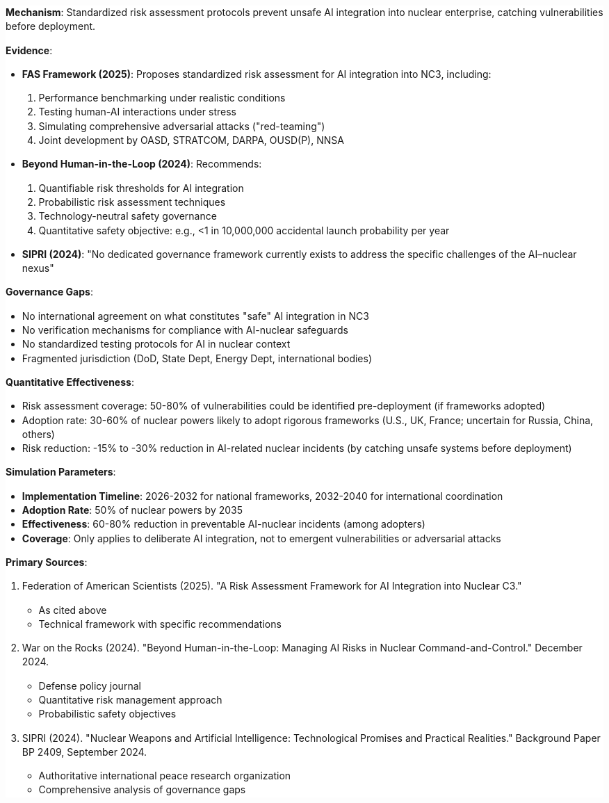 **Mechanism**: Standardized risk assessment protocols prevent unsafe AI integration into nuclear enterprise, catching vulnerabilities before deployment.

**Evidence**:
- **FAS Framework (2025)**: Proposes standardized risk assessment for AI integration into NC3, including:
  1. Performance benchmarking under realistic conditions
  2. Testing human-AI interactions under stress
  3. Simulating comprehensive adversarial attacks ("red-teaming")
  4. Joint development by OASD, STRATCOM, DARPA, OUSD(P), NNSA

- **Beyond Human-in-the-Loop (2024)**: Recommends:
  1. Quantifiable risk thresholds for AI integration
  2. Probabilistic risk assessment techniques
  3. Technology-neutral safety governance
  4. Quantitative safety objective: e.g., <1 in 10,000,000 accidental launch probability per year

- **SIPRI (2024)**: "No dedicated governance framework currently exists to address the specific challenges of the AI–nuclear nexus"

**Governance Gaps**:
- No international agreement on what constitutes "safe" AI integration in NC3
- No verification mechanisms for compliance with AI-nuclear safeguards
- No standardized testing protocols for AI in nuclear context
- Fragmented jurisdiction (DoD, State Dept, Energy Dept, international bodies)

**Quantitative Effectiveness**:
- Risk assessment coverage: 50-80% of vulnerabilities could be identified pre-deployment (if frameworks adopted)
- Adoption rate: 30-60% of nuclear powers likely to adopt rigorous frameworks (U.S., UK, France; uncertain for Russia, China, others)
- Risk reduction: -15% to -30% reduction in AI-related nuclear incidents (by catching unsafe systems before deployment)

**Simulation Parameters**:
- **Implementation Timeline**: 2026-2032 for national frameworks, 2032-2040 for international coordination
- **Adoption Rate**: 50% of nuclear powers by 2035
- **Effectiveness**: 60-80% reduction in preventable AI-nuclear incidents (among adopters)
- **Coverage**: Only applies to deliberate AI integration, not to emergent vulnerabilities or adversarial attacks

**Primary Sources**:
1. Federation of American Scientists (2025). "A Risk Assessment Framework for AI Integration into Nuclear C3."
   - As cited above
   - Technical framework with specific recommendations

2. War on the Rocks (2024). "Beyond Human-in-the-Loop: Managing AI Risks in Nuclear Command-and-Control." December 2024.
   - Defense policy journal
   - Quantitative risk management approach
   - Probabilistic safety objectives

3. SIPRI (2024). "Nuclear Weapons and Artificial Intelligence: Technological Promises and Practical Realities." Background Paper BP 2409, September 2024.
   - Authoritative international peace research organization
   - Comprehensive analysis of governance gaps
